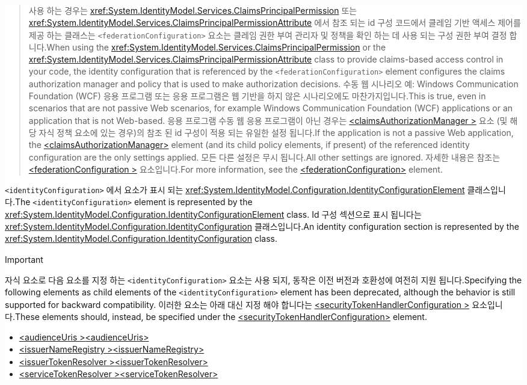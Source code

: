 >  <span data-ttu-id="e368c-176">사용 하는 경우는 <xref:System.IdentityModel.Services.ClaimsPrincipalPermission> 또는 <xref:System.IdentityModel.Services.ClaimsPrincipalPermissionAttribute> 에서 참조 되는 id 구성 코드에서 클레임 기반 액세스 제어를 제공 하는 클래스는 `<federationConfiguration>` 요소는 클레임 권한 부여 관리자 및 정책을 확인 하는 데 사용 되는 구성 권한 부여 결정 합니다.</span><span class="sxs-lookup"><span data-stu-id="e368c-176">When using the <xref:System.IdentityModel.Services.ClaimsPrincipalPermission> or the <xref:System.IdentityModel.Services.ClaimsPrincipalPermissionAttribute> class to provide claims-based access control in your code, the identity configuration that is referenced by the `<federationConfiguration>` element configures the claims authorization manager and policy that is used to make authorization decisions.</span></span> <span data-ttu-id="e368c-177">수동 웹 시나리오 예: Windows Communication Foundation (WCF) 응용 프로그램 또는 응용 프로그램은 웹 기반을 하지 않은 시나리오에도 마찬가지입니다.</span><span class="sxs-lookup"><span data-stu-id="e368c-177">This is true, even in scenarios that are not passive Web scenarios, for example Windows Communication Foundation (WCF) applications or an application that is not Web-based.</span></span> <span data-ttu-id="e368c-178">응용 프로그램 수동 웹 응용 프로그램이 아닌 경우는 [ \<claimsAuthorizationManager >](../../../../../docs/framework/configure-apps/file-schema/windows-identity-foundation/claimsauthorizationmanager.md) 요소 (및 해당 자식 정책 요소에 있는 경우)의 참조 된 id 구성이 적용 되는 유일한 설정 됩니다.</span><span class="sxs-lookup"><span data-stu-id="e368c-178">If the application is not a passive Web application, the [\<claimsAuthorizationManager>](../../../../../docs/framework/configure-apps/file-schema/windows-identity-foundation/claimsauthorizationmanager.md) element (and its child policy elements, if present) of the referenced identity configuration are the only settings applied.</span></span> <span data-ttu-id="e368c-179">모든 다른 설정은 무시 됩니다.</span><span class="sxs-lookup"><span data-stu-id="e368c-179">All other settings are ignored.</span></span> <span data-ttu-id="e368c-180">자세한 내용은 참조는 [ \<federationConfiguration >](../../../../../docs/framework/configure-apps/file-schema/windows-identity-foundation/federationconfiguration.md) 요소입니다.</span><span class="sxs-lookup"><span data-stu-id="e368c-180">For more information, see the [\<federationConfiguration>](../../../../../docs/framework/configure-apps/file-schema/windows-identity-foundation/federationconfiguration.md) element.</span></span>  
  
 <span data-ttu-id="e368c-181">`<identityConfiguration>` 에서 요소가 표시 되는 <xref:System.IdentityModel.Configuration.IdentityConfigurationElement> 클래스입니다.</span><span class="sxs-lookup"><span data-stu-id="e368c-181">The `<identityConfiguration>` element is represented by the <xref:System.IdentityModel.Configuration.IdentityConfigurationElement> class.</span></span> <span data-ttu-id="e368c-182">Id 구성 섹션으로 표시 됩니다는 <xref:System.IdentityModel.Configuration.IdentityConfiguration> 클래스입니다.</span><span class="sxs-lookup"><span data-stu-id="e368c-182">An identity configuration section is represented by the <xref:System.IdentityModel.Configuration.IdentityConfiguration> class.</span></span>  
  
> [!IMPORTANT]
>  <span data-ttu-id="e368c-183">자식 요소로 다음 요소를 지정 하는 `<identityConfiguration>` 요소는 사용 되지, 동작은 이전 버전과 호환성에 여전히 지원 됩니다.</span><span class="sxs-lookup"><span data-stu-id="e368c-183">Specifying the following elements as child elements of the `<identityConfiguration>` element has been deprecated, although the behavior is still supported for backward compatibility.</span></span> <span data-ttu-id="e368c-184">이러한 요소는 아래 대신 지정 해야 합니다는 [ \<securityTokenHandlerConfiguration >](../../../../../docs/framework/configure-apps/file-schema/windows-identity-foundation/securitytokenhandlerconfiguration.md) 요소입니다.</span><span class="sxs-lookup"><span data-stu-id="e368c-184">These elements should, instead, be specified under the [\<securityTokenHandlerConfiguration>](../../../../../docs/framework/configure-apps/file-schema/windows-identity-foundation/securitytokenhandlerconfiguration.md) element.</span></span>  
>   
>  -   [<span data-ttu-id="e368c-185">\<audienceUris ></span><span class="sxs-lookup"><span data-stu-id="e368c-185">\<audienceUris></span></span>](../../../../../docs/framework/configure-apps/file-schema/windows-identity-foundation/audienceuris.md)  
> -   [<span data-ttu-id="e368c-186">\<issuerNameRegistry ></span><span class="sxs-lookup"><span data-stu-id="e368c-186">\<issuerNameRegistry></span></span>](../../../../../docs/framework/configure-apps/file-schema/windows-identity-foundation/issuernameregistry.md)  
> -   [<span data-ttu-id="e368c-187">\<issuerTokenResolver ></span><span class="sxs-lookup"><span data-stu-id="e368c-187">\<issuerTokenResolver></span></span>](../../../../../docs/framework/configure-apps/file-schema/windows-identity-foundation/issuertokenresolver.md)  
> -   [<span data-ttu-id="e368c-188">\<serviceTokenResolver ></span><span class="sxs-lookup"><span data-stu-id="e368c-188">\<serviceTokenResolver></span></span>](../../../../../docs/framework/configure-apps/file-schema/windows-identity-foundation/servicetokenresolver.md)  
  